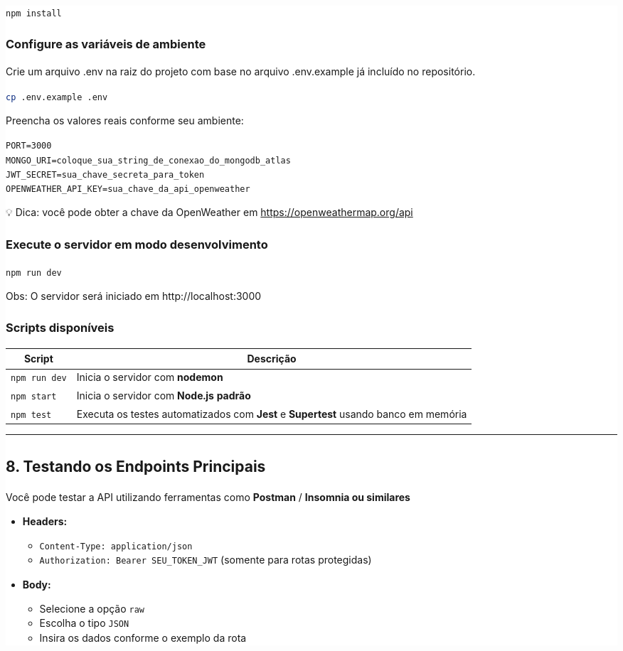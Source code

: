 ```
npm install
```
### Configure as variáveis de ambiente 

Crie um arquivo .env na raiz do projeto com base no arquivo .env.example já incluído no repositório. 

```bash
cp .env.example .env
```

Preencha os valores reais conforme seu ambiente:

```
PORT=3000
MONGO_URI=coloque_sua_string_de_conexao_do_mongodb_atlas
JWT_SECRET=sua_chave_secreta_para_token
OPENWEATHER_API_KEY=sua_chave_da_api_openweather

``` 
💡 Dica: você pode obter a chave da OpenWeather em https://openweathermap.org/api

### Execute o servidor em modo desenvolvimento

```
npm run dev
```
Obs: O servidor será iniciado em http://localhost:3000


### Scripts disponíveis

| Script         | Descrição                                                                 |
|----------------|---------------------------------------------------------------------------|
| `npm run dev`  | Inicia o servidor com **nodemon**                                         |
| `npm start`    | Inicia o servidor com **Node.js padrão**                                  |
| `npm test`     | Executa os testes automatizados com **Jest** e **Supertest** usando banco em memória |


---

## 8. Testando os Endpoints Principais

Você pode testar a API utilizando ferramentas como **Postman** / **Insomnia ou similares** 

- **Headers:**
  - `Content-Type: application/json`
  - `Authorization: Bearer SEU_TOKEN_JWT` (somente para rotas protegidas)

- **Body:**
  - Selecione a opção `raw`
  - Escolha o tipo `JSON`
  - Insira os dados conforme o exemplo da rota
